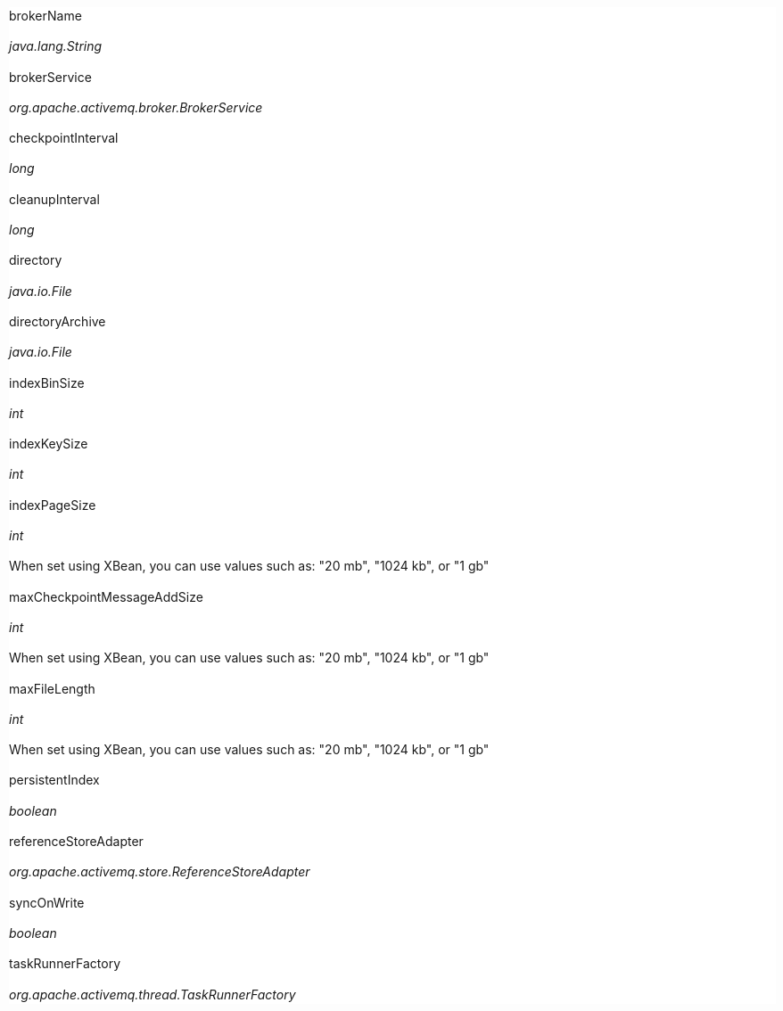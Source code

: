 brokerName

_java.lang.String_

brokerService

_org.apache.activemq.broker.BrokerService_

checkpointInterval

_long_

cleanupInterval

_long_

directory

_java.io.File_

directoryArchive

_java.io.File_

indexBinSize

_int_

indexKeySize

_int_

indexPageSize

_int_

When set using XBean, you can use values such as: "20 mb", "1024 kb", or "1 gb"

maxCheckpointMessageAddSize

_int_

When set using XBean, you can use values such as: "20 mb", "1024 kb", or "1 gb"

maxFileLength

_int_

When set using XBean, you can use values such as: "20 mb", "1024 kb", or "1 gb"

persistentIndex

_boolean_

referenceStoreAdapter

_org.apache.activemq.store.ReferenceStoreAdapter_

syncOnWrite

_boolean_

taskRunnerFactory

_org.apache.activemq.thread.TaskRunnerFactory_
